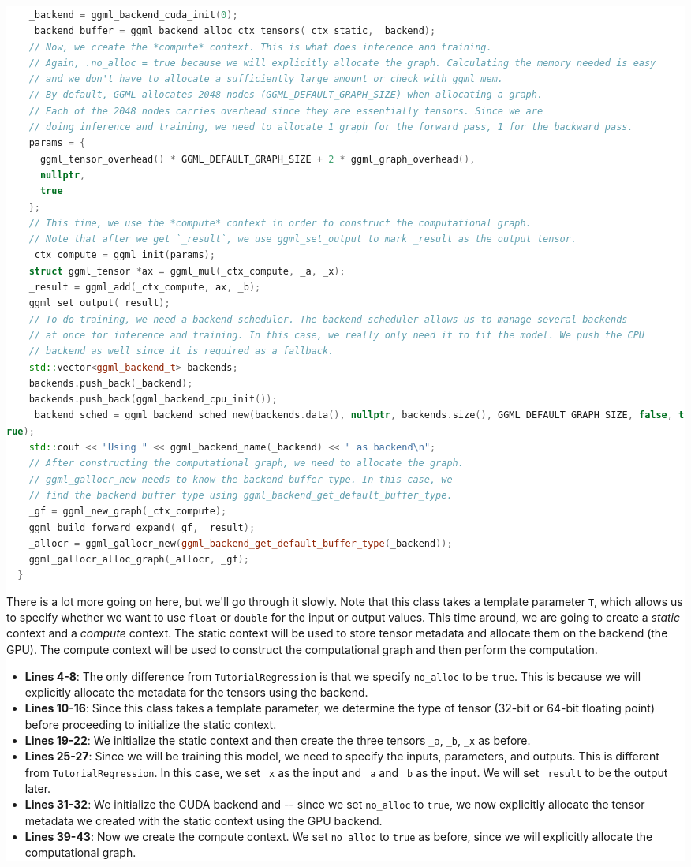 ```cpp
    _backend = ggml_backend_cuda_init(0);
    _backend_buffer = ggml_backend_alloc_ctx_tensors(_ctx_static, _backend);
    // Now, we create the *compute* context. This is what does inference and training. 
    // Again, .no_alloc = true because we will explicitly allocate the graph. Calculating the memory needed is easy
    // and we don't have to allocate a sufficiently large amount or check with ggml_mem.
    // By default, GGML allocates 2048 nodes (GGML_DEFAULT_GRAPH_SIZE) when allocating a graph.
    // Each of the 2048 nodes carries overhead since they are essentially tensors. Since we are 
    // doing inference and training, we need to allocate 1 graph for the forward pass, 1 for the backward pass.
    params = {
      ggml_tensor_overhead() * GGML_DEFAULT_GRAPH_SIZE + 2 * ggml_graph_overhead(),
      nullptr,
      true
    };
    // This time, we use the *compute* context in order to construct the computational graph.
    // Note that after we get `_result`, we use ggml_set_output to mark _result as the output tensor.
    _ctx_compute = ggml_init(params);
    struct ggml_tensor *ax = ggml_mul(_ctx_compute, _a, _x);
    _result = ggml_add(_ctx_compute, ax, _b);
    ggml_set_output(_result);
    // To do training, we need a backend scheduler. The backend scheduler allows us to manage several backends 
    // at once for inference and training. In this case, we really only need it to fit the model. We push the CPU
    // backend as well since it is required as a fallback.
    std::vector<ggml_backend_t> backends;
    backends.push_back(_backend);
    backends.push_back(ggml_backend_cpu_init());
    _backend_sched = ggml_backend_sched_new(backends.data(), nullptr, backends.size(), GGML_DEFAULT_GRAPH_SIZE, false, true);
    std::cout << "Using " << ggml_backend_name(_backend) << " as backend\n";
    // After constructing the computational graph, we need to allocate the graph.
    // ggml_gallocr_new needs to know the backend buffer type. In this case, we 
    // find the backend buffer type using ggml_backend_get_default_buffer_type.
    _gf = ggml_new_graph(_ctx_compute);
    ggml_build_forward_expand(_gf, _result);
    _allocr = ggml_gallocr_new(ggml_backend_get_default_buffer_type(_backend));
    ggml_gallocr_alloc_graph(_allocr, _gf); 
  }
```
There is a lot more going on here, but we'll go through it slowly. Note that this class takes a template parameter `T`, which allows us to specify whether we want to use `float` or `double` for the input or output values. This time around, we are going to create a *static* context and a *compute* context. The static context will be used to store tensor metadata and allocate them on the backend (the GPU). The compute context will be used to construct the computational graph and then perform the computation.

* **Lines 4-8**: The only difference from `TutorialRegression` is that we specify `no_alloc` to be `true`. This is because we will explicitly allocate the metadata for the tensors using the backend. 
* **Lines 10-16**: Since this class takes a template parameter, we determine the type of tensor (32-bit or 64-bit floating point) before proceeding to initialize the static context.
* **Lines 19-22**: We initialize the static context and then create the three tensors `_a`, `_b`, `_x` as before.
* **Lines 25-27**: Since we will be training this model, we need to specify the inputs, parameters, and outputs. This is different from `TutorialRegression`. In this case, we set `_x` as the input and `_a` and `_b` as the input. We will set `_result` to be the output later.
* **Lines 31-32**: We initialize the CUDA backend and -- since we set `no_alloc` to `true`, we now explicitly allocate the tensor metadata we created with the static context using the GPU backend.
* **Lines 39-43**: Now we create the compute context. We set `no_alloc` to `true` as before, since we will explicitly allocate the computational graph.